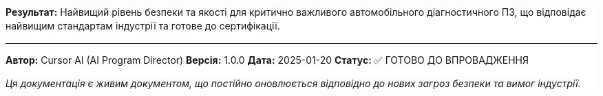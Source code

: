 **Результат:** Найвищий рівень безпеки та якості для критично важливого автомобільного діагностичного ПЗ, що відповідає найвищим стандартам індустрії та готове до сертифікації.

---

**Автор:** Cursor AI (AI Program Director)
**Версія:** 1.0.0
**Дата:** 2025-01-20
**Статус:** ✅ ГОТОВО ДО ВПРОВАДЖЕННЯ

*Ця документація є живим документом, що постійно оновлюється відповідно до нових загроз безпеки та вимог індустрії.*
